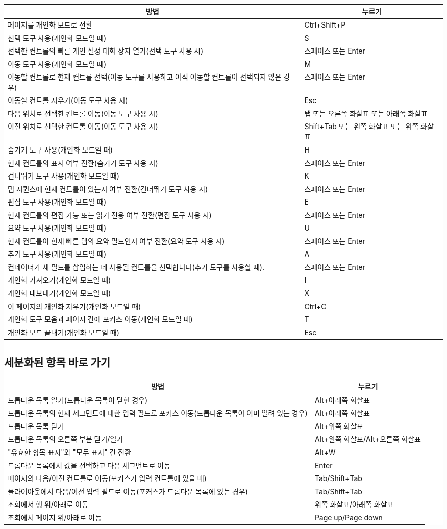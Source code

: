 | 방법                                                                                                             | 누르기                               |
|------------------------------------------------------------------------------------------------------------------------|-------------------------------------|
| 페이지를 개인화 모드로 전환                                                                          | Ctrl+Shift+P                        |
| 선택 도구 사용(개인화 모드일 때)                                                                     | S                                   |
| 선택한 컨트롤의 빠른 개인 설정 대화 상자 열기(선택 도구 사용 시)                              | 스페이스 또는 Enter                      |
| 이동 도구 사용(개인화 모드일 때)                                                                       | M                                   |
| 이동할 컨트롤로 현재 컨트롤 선택(이동 도구를 사용하고 아직 이동할 컨트롤이 선택되지 않은 경우)  | 스페이스 또는 Enter                      |
| 이동할 컨트롤 지우기(이동 도구 사용 시)                                                                   | Esc                                 |
| 다음 위치로 선택한 컨트롤 이동(이동 도구 사용 시)                                              | 탭 또는 오른쪽 화살표 또는 아래쪽 화살표    |
| 이전 위치로 선택한 컨트롤 이동(이동 도구 사용 시)                                          | Shift+Tab 또는 왼쪽 화살표 또는 위쪽 화살표 |
| 숨기기 도구 사용(개인화 모드일 때)                                                                       | H                                   |
| 현재 컨트롤의 표시 여부 전환(숨기기 도구 사용 시)                                     | 스페이스 또는 Enter                      |
| 건너뛰기 도구 사용(개인화 모드일 때)                                                                       | K                                   |
| 탭 시퀀스에 현재 컨트롤이 있는지 여부 전환(건너뛰기 도구 사용 시)                                   | 스페이스 또는 Enter                      |
| 편집 도구 사용(개인화 모드일 때)                                                                       | E                                   |
| 현재 컨트롤의 편집 가능 또는 읽기 전용 여부 전환(편집 도구 사용 시)                                 | 스페이스 또는 Enter                      |
| 요약 도구 사용(개인화 모드일 때)                                                                    | U                                   |
| 현재 컨트롤이 현재 빠른 탭의 요약 필드인지 여부 전환(요약 도구 사용 시)            | 스페이스 또는 Enter                      |
| 추가 도구 사용(개인화 모드일 때)                                                                        | A                                   |
| 컨테이너가 새 필드를 삽입하는 데 사용될 컨트롤을 선택합니다(추가 도구를 사용할 때).                     | 스페이스 또는 Enter                      |
| 개인화 가져오기(개인화 모드일 때)                                                                | I                                   |
| 개인화 내보내기(개인화 모드일 때)                                                                | X                                   |
| 이 페이지의 개인화 지우기(개인화 모드일 때)                                                      | Ctrl+C                              |
| 개인화 도구 모음과 페이지 간에 포커스 이동(개인화 모드일 때)                             | T                                   |
| 개인화 모드 끝내기(개인화 모드일 때)                                                               | Esc                                 |

## <a name="segmented-entry-shortcuts"></a>세분화된 항목 바로 가기

| 방법                                                                                                              | 누르기                            |
|-------------------------------------------------------------------------------------------------------------------------|----------------------------------|
| 드롭다운 목록 열기(드롭다운 목록이 닫힌 경우)                                                             | Alt+아래쪽 화살표                   |
| 드롭다운 목록의 현재 세그먼트에 대한 입력 필드로 포커스 이동(드롭다운 목록이 이미 열려 있는 경우) | Alt+아래쪽 화살표                   |
| 드롭다운 목록 닫기                                                                                                | Alt+위쪽 화살표                     |
| 드롭다운 목록의 오른쪽 부분 닫기/열기                                                                      | Alt+왼쪽 화살표/Alt+오른쪽 화살표 |
| "유효한 항목 표시"와 "모두 표시" 간 전환                                                                        | Alt+W                            |
| 드롭다운 목록에서 값을 선택하고 다음 세그먼트로 이동                                                       | Enter                            |
| 페이지의 다음/이전 컨트롤로 이동(포커스가 입력 컨트롤에 있을 때)                                          | Tab/Shift+Tab                  |
| 플라이아웃에서 다음/이전 입력 필드로 이동(포커스가 드롭다운 목록에 있는 경우)                               | Tab/Shift+Tab                  |
| 조회에서 행 위/아래로 이동                                                                                        | 위쪽 화살표/아래쪽 화살표            |
| 조회에서 페이지 위/아래로 이동                                                                                       | Page up/Page down              |